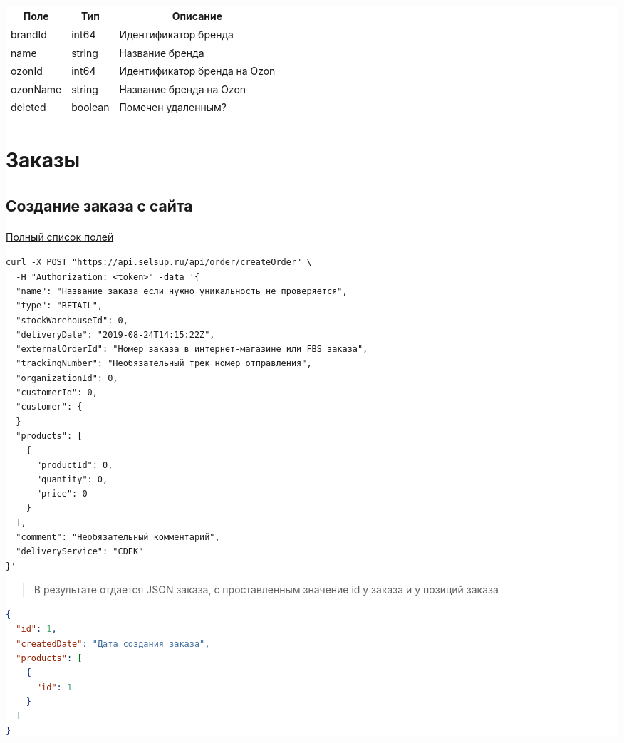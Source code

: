 Поле | Тип | Описание
--------- | ------- | -----------
brandId | int64 | Идентификатор бренда
name | string | Название бренда
ozonId | int64 | Идентификатор бренда на Ozon
ozonName | string | Название бренда на Ozon
deleted | boolean | Помечен удаленным?

# Заказы

## Создание заказа с сайта

<a href="https://api.selsup.ru/all.html#tag/Zakazy/operation/createOrder">Полный список полей</a>

```shell
curl -X POST "https://api.selsup.ru/api/order/createOrder" \
  -H "Authorization: <token>" -data '{
  "name": "Название заказа если нужно уникальность не проверяется",
  "type": "RETAIL",
  "stockWarehouseId": 0,
  "deliveryDate": "2019-08-24T14:15:22Z",
  "externalOrderId": "Номер заказа в интернет-магазине или FBS заказа",
  "trackingNumber": "Необязательный трек номер отправления",
  "organizationId": 0,
  "customerId": 0,
  "customer": {
  }
  "products": [
    {
      "productId": 0,
      "quantity": 0,
      "price": 0
    }
  ],
  "comment": "Необязательный комментарий",
  "deliveryService": "CDEK"
}'
```

> В результате отдается JSON заказа, с проставленным значение id у заказа и у позиций заказа

```json
{
  "id": 1,
  "createdDate": "Дата создания заказа",
  "products": [
    {
      "id": 1
    }
  ]
}
```
